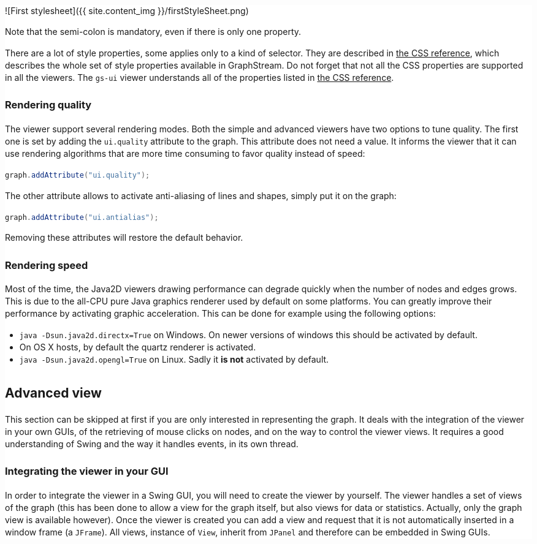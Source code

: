 ![First stylesheet]({{ site.content_img }}/firstStyleSheet.png)

Note that the semi-colon is mandatory, even if there is only one property.

There are a lot of style properties, some applies only to a kind of selector. They are described in [the CSS reference](/doc/Advanced-Concepts/GraphStream-CSS-Reference_1.0), which describes the whole set of style properties available in GraphStream. Do not forget that not all the CSS properties are supported in all the viewers. The `gs-ui` viewer understands all of the properties listed in [the CSS reference](/doc/Advanced-Concepts/GraphStream-CSS-Reference_1.0).


### Rendering quality

The viewer support several rendering modes. Both the simple and advanced viewers have two options to tune quality. The first one is set by adding the ``ui.quality`` attribute to the graph. This attribute does not need a value. It informs the viewer that it can use rendering algorithms that are more time consuming to favor quality instead of speed:

```java
graph.addAttribute("ui.quality");
```

The other attribute allows to activate anti-aliasing of lines and shapes, simply put it on the graph:

```java
graph.addAttribute("ui.antialias");
```

Removing these attributes will restore the default behavior.


### Rendering speed

Most of the time, the Java2D viewers drawing performance can degrade quickly when the number of nodes and edges grows. This is due to the all-CPU pure Java graphics renderer used by default on some platforms. You can greatly improve their performance by activating graphic acceleration. This can be done for example using the following options:

* ``java -Dsun.java2d.directx=True`` on Windows. On newer versions of windows this should be activated by default.
* On OS X hosts, by default the quartz renderer is activated.
* ``java -Dsun.java2d.opengl=True`` on Linux. Sadly it **is not** activated by default.


## Advanced view

This section can be skipped at first if you are only interested in representing the graph. It deals with the integration of the viewer in your own GUIs, of the retrieving of mouse clicks on nodes, and on the way to control the viewer views. It requires a good understanding of Swing and the way it handles events, in its own thread.


### Integrating the viewer in your GUI

In order to integrate the viewer in a Swing GUI, you will need to create the viewer by yourself. The viewer handles a set of views of the graph (this has been done to allow a view for the graph itself, but also views for data or statistics. Actually, only the graph view is available however). Once the viewer is created you can add a view and request that it is not automatically inserted in a window frame (a ``JFrame``). All views, instance of ``View``, inherit from ``JPanel`` and therefore can be embedded in Swing GUIs.
